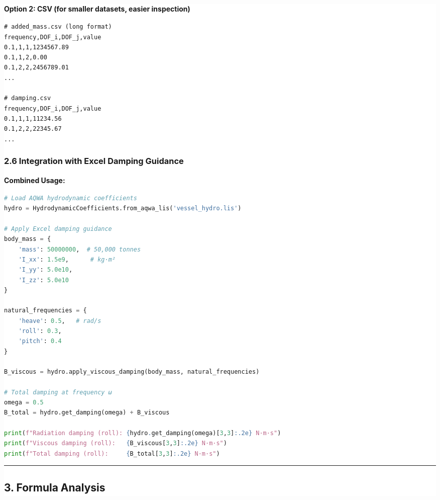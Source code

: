 **Option 2: CSV (for smaller datasets, easier inspection)**
```csv
# added_mass.csv (long format)
frequency,DOF_i,DOF_j,value
0.1,1,1,1234567.89
0.1,1,2,0.00
0.1,2,2,2456789.01
...

# damping.csv
frequency,DOF_i,DOF_j,value
0.1,1,1,11234.56
0.1,2,2,22345.67
...
```

### 2.6 Integration with Excel Damping Guidance

**Combined Usage:**

```python
# Load AQWA hydrodynamic coefficients
hydro = HydrodynamicCoefficients.from_aqwa_lis('vessel_hydro.lis')

# Apply Excel damping guidance
body_mass = {
    'mass': 50000000,  # 50,000 tonnes
    'I_xx': 1.5e9,      # kg·m²
    'I_yy': 5.0e10,
    'I_zz': 5.0e10
}

natural_frequencies = {
    'heave': 0.5,   # rad/s
    'roll': 0.3,
    'pitch': 0.4
}

B_viscous = hydro.apply_viscous_damping(body_mass, natural_frequencies)

# Total damping at frequency ω
omega = 0.5
B_total = hydro.get_damping(omega) + B_viscous

print(f"Radiation damping (roll): {hydro.get_damping(omega)[3,3]:.2e} N·m·s")
print(f"Viscous damping (roll):   {B_viscous[3,3]:.2e} N·m·s")
print(f"Total damping (roll):     {B_total[3,3]:.2e} N·m·s")
```

---

## 3. Formula Analysis
